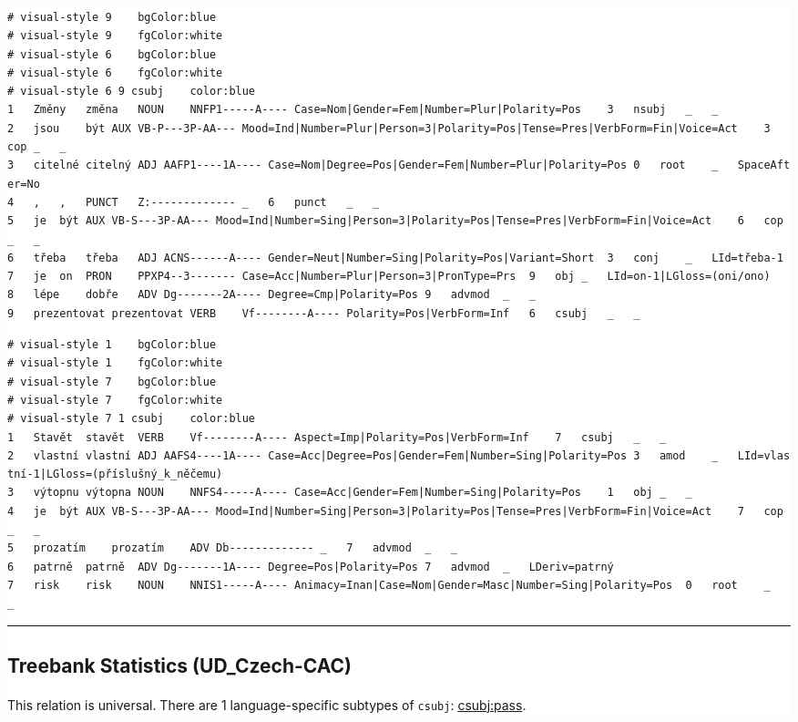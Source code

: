 ~~~ conllu
# visual-style 9	bgColor:blue
# visual-style 9	fgColor:white
# visual-style 6	bgColor:blue
# visual-style 6	fgColor:white
# visual-style 6 9 csubj	color:blue
1	Změny	změna	NOUN	NNFP1-----A----	Case=Nom|Gender=Fem|Number=Plur|Polarity=Pos	3	nsubj	_	_
2	jsou	být	AUX	VB-P---3P-AA---	Mood=Ind|Number=Plur|Person=3|Polarity=Pos|Tense=Pres|VerbForm=Fin|Voice=Act	3	cop	_	_
3	citelné	citelný	ADJ	AAFP1----1A----	Case=Nom|Degree=Pos|Gender=Fem|Number=Plur|Polarity=Pos	0	root	_	SpaceAfter=No
4	,	,	PUNCT	Z:-------------	_	6	punct	_	_
5	je	být	AUX	VB-S---3P-AA---	Mood=Ind|Number=Sing|Person=3|Polarity=Pos|Tense=Pres|VerbForm=Fin|Voice=Act	6	cop	_	_
6	třeba	třeba	ADJ	ACNS------A----	Gender=Neut|Number=Sing|Polarity=Pos|Variant=Short	3	conj	_	LId=třeba-1
7	je	on	PRON	PPXP4--3-------	Case=Acc|Number=Plur|Person=3|PronType=Prs	9	obj	_	LId=on-1|LGloss=(oni/ono)
8	lépe	dobře	ADV	Dg-------2A----	Degree=Cmp|Polarity=Pos	9	advmod	_	_
9	prezentovat	prezentovat	VERB	Vf--------A----	Polarity=Pos|VerbForm=Inf	6	csubj	_	_

~~~


~~~ conllu
# visual-style 1	bgColor:blue
# visual-style 1	fgColor:white
# visual-style 7	bgColor:blue
# visual-style 7	fgColor:white
# visual-style 7 1 csubj	color:blue
1	Stavět	stavět	VERB	Vf--------A----	Aspect=Imp|Polarity=Pos|VerbForm=Inf	7	csubj	_	_
2	vlastní	vlastní	ADJ	AAFS4----1A----	Case=Acc|Degree=Pos|Gender=Fem|Number=Sing|Polarity=Pos	3	amod	_	LId=vlastní-1|LGloss=(příslušný_k_něčemu)
3	výtopnu	výtopna	NOUN	NNFS4-----A----	Case=Acc|Gender=Fem|Number=Sing|Polarity=Pos	1	obj	_	_
4	je	být	AUX	VB-S---3P-AA---	Mood=Ind|Number=Sing|Person=3|Polarity=Pos|Tense=Pres|VerbForm=Fin|Voice=Act	7	cop	_	_
5	prozatím	prozatím	ADV	Db-------------	_	7	advmod	_	_
6	patrně	patrně	ADV	Dg-------1A----	Degree=Pos|Polarity=Pos	7	advmod	_	LDeriv=patrný
7	risk	risk	NOUN	NNIS1-----A----	Animacy=Inan|Case=Nom|Gender=Masc|Number=Sing|Polarity=Pos	0	root	_	_

~~~




--------------------------------------------------------------------------------

## Treebank Statistics (UD_Czech-CAC)

This relation is universal.
There are 1 language-specific subtypes of `csubj`: [csubj:pass]().
